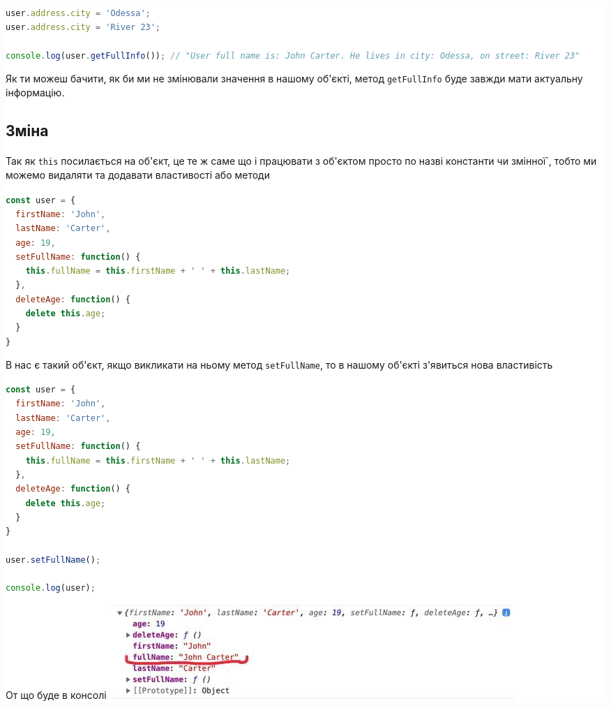 ```js
user.address.city = 'Odessa';
user.address.city = 'River 23';

console.log(user.getFullInfo()); // "User full name is: John Carter. He lives in city: Odessa, on street: River 23"
```

Як ти можеш бачити, як би ми не змінювали значення в нашому об'єкті, метод `getFullInfo` буде завжди мати актуальну інформацію.

## Зміна 
Так як `this` посилається на об'єкт, це те ж саме що і працювати з об'єктом просто по назві константи чи змінної`, тобто ми можемо видаляти та додавати властивості або методи

```js
const user = {
  firstName: 'John',
  lastName: 'Carter',
  age: 19,
  setFullName: function() {
    this.fullName = this.firstName + ' ' + this.lastName;
  },
  deleteAge: function() {
    delete this.age;
  }
}
```

В нас є такий об'єкт, якщо викликати на ньому метод `setFullName`, то в нашому об'єкті з'явиться нова властивість

```js
const user = {
  firstName: 'John',
  lastName: 'Carter',
  age: 19,
  setFullName: function() {
    this.fullName = this.firstName + ' ' + this.lastName;
  },
  deleteAge: function() {
    delete this.age;
  }
}

user.setFullName();

console.log(user);
```

От що буде в консолі
<img src="./assets/this03.jpg">
